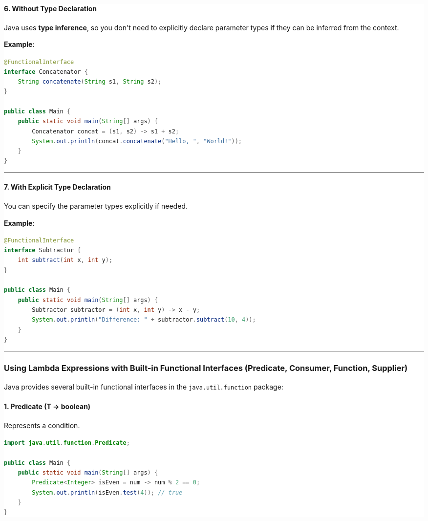
#### **6. Without Type Declaration**
Java uses **type inference**, so you don't need to explicitly declare parameter types if they can be inferred from the context.

**Example**:
```java
@FunctionalInterface
interface Concatenator {
    String concatenate(String s1, String s2);
}

public class Main {
    public static void main(String[] args) {
        Concatenator concat = (s1, s2) -> s1 + s2;
        System.out.println(concat.concatenate("Hello, ", "World!"));
    }
}
```

---

#### **7. With Explicit Type Declaration**
You can specify the parameter types explicitly if needed.

**Example**:
```java
@FunctionalInterface
interface Subtractor {
    int subtract(int x, int y);
}

public class Main {
    public static void main(String[] args) {
        Subtractor subtractor = (int x, int y) -> x - y;
        System.out.println("Difference: " + subtractor.subtract(10, 4));
    }
}
```

---

### **Using Lambda Expressions with Built-in Functional Interfaces (Predicate, Consumer, Function, Supplier)**

Java provides several built-in functional interfaces in the `java.util.function` package:

#### **1. Predicate (T -> boolean)**
Represents a condition.
```java
import java.util.function.Predicate;

public class Main {
    public static void main(String[] args) {
        Predicate<Integer> isEven = num -> num % 2 == 0;
        System.out.println(isEven.test(4)); // true
    }
}
```
